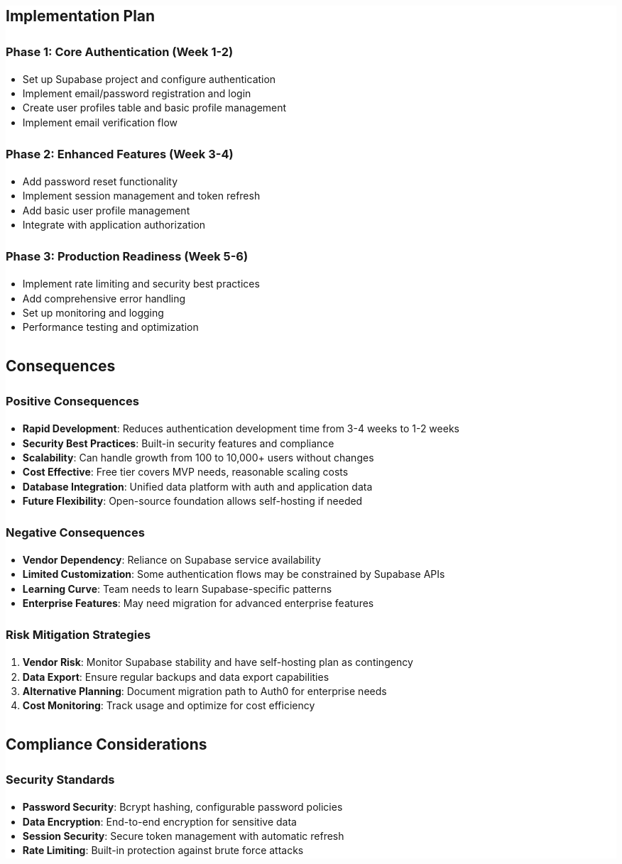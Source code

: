 ## Implementation Plan

### Phase 1: Core Authentication (Week 1-2)
- Set up Supabase project and configure authentication
- Implement email/password registration and login
- Create user profiles table and basic profile management
- Implement email verification flow

### Phase 2: Enhanced Features (Week 3-4)
- Add password reset functionality
- Implement session management and token refresh
- Add basic user profile management
- Integrate with application authorization

### Phase 3: Production Readiness (Week 5-6)
- Implement rate limiting and security best practices
- Add comprehensive error handling
- Set up monitoring and logging
- Performance testing and optimization

## Consequences

### Positive Consequences
- **Rapid Development**: Reduces authentication development time from 3-4 weeks to 1-2 weeks
- **Security Best Practices**: Built-in security features and compliance
- **Scalability**: Can handle growth from 100 to 10,000+ users without changes
- **Cost Effective**: Free tier covers MVP needs, reasonable scaling costs
- **Database Integration**: Unified data platform with auth and application data
- **Future Flexibility**: Open-source foundation allows self-hosting if needed

### Negative Consequences
- **Vendor Dependency**: Reliance on Supabase service availability
- **Limited Customization**: Some authentication flows may be constrained by Supabase APIs
- **Learning Curve**: Team needs to learn Supabase-specific patterns
- **Enterprise Features**: May need migration for advanced enterprise features

### Risk Mitigation Strategies
1. **Vendor Risk**: Monitor Supabase stability and have self-hosting plan as contingency
2. **Data Export**: Ensure regular backups and data export capabilities
3. **Alternative Planning**: Document migration path to Auth0 for enterprise needs
4. **Cost Monitoring**: Track usage and optimize for cost efficiency

## Compliance Considerations

### Security Standards
- **Password Security**: Bcrypt hashing, configurable password policies
- **Data Encryption**: End-to-end encryption for sensitive data
- **Session Security**: Secure token management with automatic refresh
- **Rate Limiting**: Built-in protection against brute force attacks

